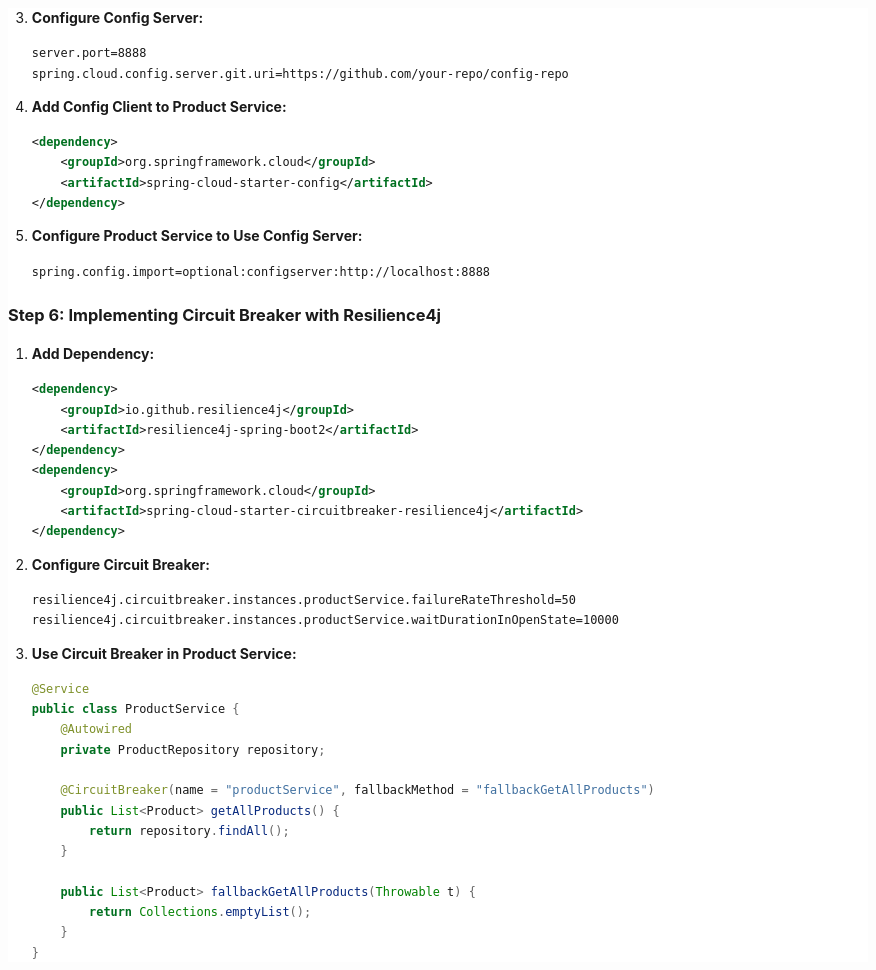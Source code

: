 3. **Configure Config Server:**
   ```properties
   server.port=8888
   spring.cloud.config.server.git.uri=https://github.com/your-repo/config-repo
   ```

4. **Add Config Client to Product Service:**
   ```xml
   <dependency>
       <groupId>org.springframework.cloud</groupId>
       <artifactId>spring-cloud-starter-config</artifactId>
   </dependency>
   ```

5. **Configure Product Service to Use Config Server:**
   ```properties
   spring.config.import=optional:configserver:http://localhost:8888
   ```

### Step 6: Implementing Circuit Breaker with Resilience4j

1. **Add Dependency:**
   ```xml
   <dependency>
       <groupId>io.github.resilience4j</groupId>
       <artifactId>resilience4j-spring-boot2</artifactId>
   </dependency>
   <dependency>
       <groupId>org.springframework.cloud</groupId>
       <artifactId>spring-cloud-starter-circuitbreaker-resilience4j</artifactId>
   </dependency>
   ```

2. **Configure Circuit Breaker:**
   ```properties
   resilience4j.circuitbreaker.instances.productService.failureRateThreshold=50
   resilience4j.circuitbreaker.instances.productService.waitDurationInOpenState=10000
   ```

3. **Use Circuit Breaker in Product Service:**
   ```java
   @Service
   public class ProductService {
       @Autowired
       private ProductRepository repository;
       
       @CircuitBreaker(name = "productService", fallbackMethod = "fallbackGetAllProducts")
       public List<Product> getAllProducts() {
           return repository.findAll();
       }
       
       public List<Product> fallbackGetAllProducts(Throwable t) {
           return Collections.emptyList();
       }
   }
   ```
